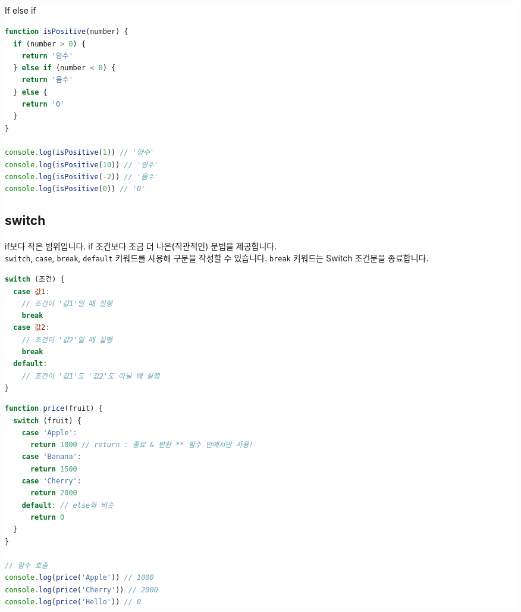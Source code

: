 If else if

```js
function isPositive(number) {
  if (number > 0) {
    return '양수'
  } else if (number < 0) {
    return '음수'
  } else {
    return '0'
  }
}

console.log(isPositive(1)) // '양수'
console.log(isPositive(10)) // '양수'
console.log(isPositive(-2)) // '음수'
console.log(isPositive(0)) // '0'
```

## switch
if보다 작은 범위입니다. if 조건보다 조금 더 나은(직관적인) 문법을 제공합니다.<br/>
`switch`, `case`, `break`, `default` 키워드를 사용해 구문을 작성할 수 있습니다.
`break` 키워드는 Switch 조건문을 종료합니다.

```js
switch (조건) {
  case 값1:
    // 조건이 '값1'일 때 실행
    break
  case 값2:
    // 조건이 '값2'일 때 실행
    break
  default:
    // 조건이 '값1'도 '값2'도 아닐 때 실행
}
```

```js
function price(fruit) {
  switch (fruit) {
    case 'Apple':
      return 1000 // return : 종료 & 반환 ** 함수 안에서만 사용!
    case 'Banana':
      return 1500
    case 'Cherry':
      return 2000
    default: // else와 비슷
      return 0
  }
}

// 함수 호출
console.log(price('Apple')) // 1000
console.log(price('Cherry')) // 2000
console.log(price('Hello')) // 0
```
